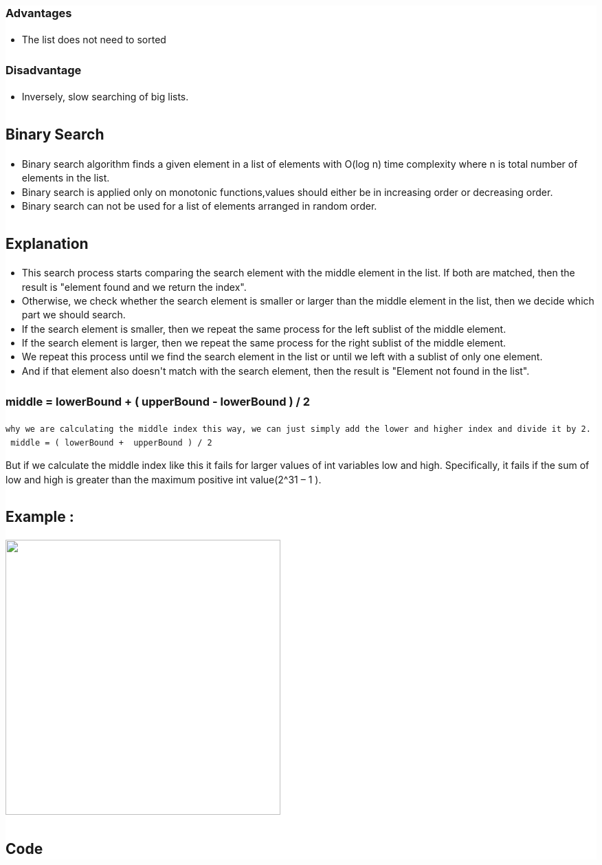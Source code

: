 ### Advantages

- The list does not need to sorted

### Disadvantage

- Inversely, slow searching of big lists.

## Binary Search

- Binary search algorithm finds a given element in a list of elements with O(log n) time complexity where n is total number of elements in the list.
- Binary search is applied only on monotonic functions,values should either be in increasing order or decreasing order.
- Binary search can not be used for a list of elements arranged in random order.

<a name="explanation"></a>

## Explanation

- This search process starts comparing the search element with the middle element in the list. If both are matched, then the result is "element found and we return the index".
- Otherwise, we check whether the search element is smaller or larger than the middle element in the list, then we decide which part we should search.
- If the search element is smaller, then we repeat the same process for the left sublist of the middle element.
- If the search element is larger, then we repeat the same process for the right sublist of the middle element.
- We repeat this process until we find the search element in the list or until we left with a sublist of only one element.
- And if that element also doesn't match with the search element, then the result is "Element not found in the list".

### middle = lowerBound + ( upperBound - lowerBound ) / 2

    why we are calculating the middle index this way, we can just simply add the lower and higher index and divide it by 2.
     middle = ( lowerBound +  upperBound ) / 2

But if we calculate the middle index like this it fails for larger values of int variables low and high. Specifically,
it fails if the sum of low and high is greater than the maximum positive int value(2^31 – 1 ).

## Example :

<img src="https://user-images.githubusercontent.com/88760648/159125786-794de973-96ce-478b-bbc9-f2e477f27bc4.png" width="400" height="400">

<a name="desc"></a>

## Code
